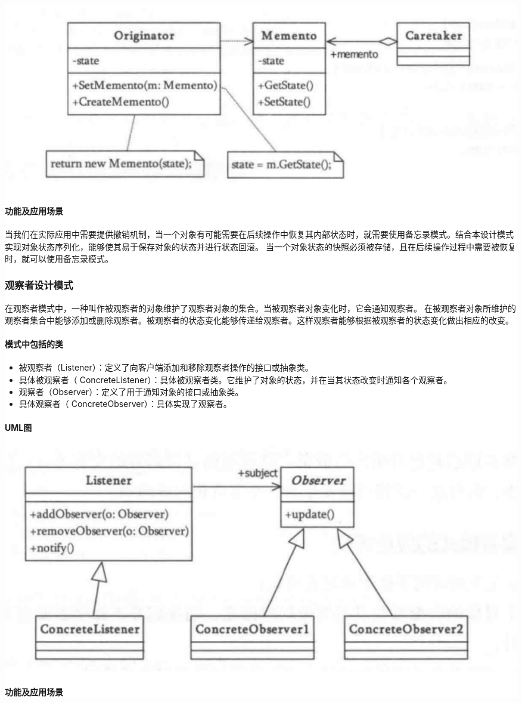 ![image.png](_v_images/1588858153516-9c6b4ce0-aa41-42c4-b4c5-ae14e7faae51.png#align=left&display=inline&height=360&margin=%5Bobject%20Object%5D&name=image.png&originHeight=360&originWidth=994&size=145133&status=done&style=none&width=994)
#### 功能及应用场景
当我们在实际应用中需要提供撤销机制，当一个对象有可能需要在后续操作中恢复其内部状态时，就需要使用备忘录模式。结合本设计模式实现对象状态序列化，能够使其易于保存对象的状态并进行状态回滚。
当一个对象状态的快照必须被存储，且在后续操作过程中需要被恢复时，就可以使用备忘录模式。
### 观察者设计模式
在观察者模式中，一种叫作被观察者的对象维护了观察者对象的集合。当被观察者对象变化时，它会通知观察者。
在被观察者对象所维护的观察者集合中能够添加或删除观察者。被观察者的状态变化能够传递给观察者。这样观察者能够根据被观察者的状态变化做出相应的改变。
#### 模式中包括的类

- 被观察者（Listener）：定义了向客户端添加和移除观察者操作的接口或抽象类。
- 具体被观察者（ ConcreteListener）：具体被观察者类。它维护了对象的状态，并在当其状态改变时通知各个观察者。
- 观察者（Observer）：定义了用于通知对象的接口或抽象类。
- 具体观察者（ ConcreteObserver）：具体实现了观察者。
#### UML图
![image.png](_v_images/1588859146567-662ae183-11ae-475d-8d8d-a8549f3d4026.png#align=left&display=inline&height=431&margin=%5Bobject%20Object%5D&name=image.png&originHeight=431&originWidth=978&size=180698&status=done&style=none&width=978)
#### 功能及应用场景
